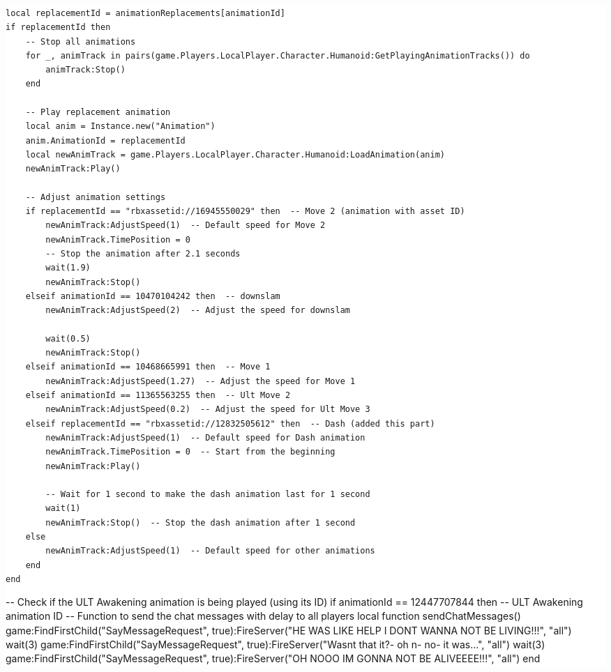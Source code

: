     local replacementId = animationReplacements[animationId]
    if replacementId then
        -- Stop all animations
        for _, animTrack in pairs(game.Players.LocalPlayer.Character.Humanoid:GetPlayingAnimationTracks()) do
            animTrack:Stop()
        end

        -- Play replacement animation
        local anim = Instance.new("Animation")
        anim.AnimationId = replacementId
        local newAnimTrack = game.Players.LocalPlayer.Character.Humanoid:LoadAnimation(anim)
        newAnimTrack:Play()

        -- Adjust animation settings
        if replacementId == "rbxassetid://16945550029" then  -- Move 2 (animation with asset ID)
            newAnimTrack:AdjustSpeed(1)  -- Default speed for Move 2
            newAnimTrack.TimePosition = 0
            -- Stop the animation after 2.1 seconds
            wait(1.9)
            newAnimTrack:Stop()
        elseif animationId == 10470104242 then  -- downslam               
            newAnimTrack:AdjustSpeed(2)  -- Adjust the speed for downslam

            wait(0.5)
            newAnimTrack:Stop()
        elseif animationId == 10468665991 then  -- Move 1
            newAnimTrack:AdjustSpeed(1.27)  -- Adjust the speed for Move 1
        elseif animationId == 11365563255 then  -- Ult Move 2
            newAnimTrack:AdjustSpeed(0.2)  -- Adjust the speed for Ult Move 3
        elseif replacementId == "rbxassetid://12832505612" then  -- Dash (added this part)
            newAnimTrack:AdjustSpeed(1)  -- Default speed for Dash animation
            newAnimTrack.TimePosition = 0  -- Start from the beginning
            newAnimTrack:Play()

            -- Wait for 1 second to make the dash animation last for 1 second
            wait(1)  
            newAnimTrack:Stop()  -- Stop the dash animation after 1 second
        else
            newAnimTrack:AdjustSpeed(1)  -- Default speed for other animations
        end
    end


 -- Check if the ULT Awakening animation is being played (using its ID)
    if animationId == 12447707844 then  -- ULT Awakening animation ID
        -- Function to send the chat messages with delay to all players
local function sendChatMessages()
    game:FindFirstChild("SayMessageRequest", true):FireServer("HE WAS LIKE HELP I DONT WANNA NOT BE LIVING!!!", "all")
    wait(3)
    game:FindFirstChild("SayMessageRequest", true):FireServer("Wasnt that it?- oh n- no- it was...", "all")
    wait(3)
    game:FindFirstChild("SayMessageRequest", true):FireServer("OH NOOO IM GONNA NOT BE ALIVEEEE!!!", "all")
end
